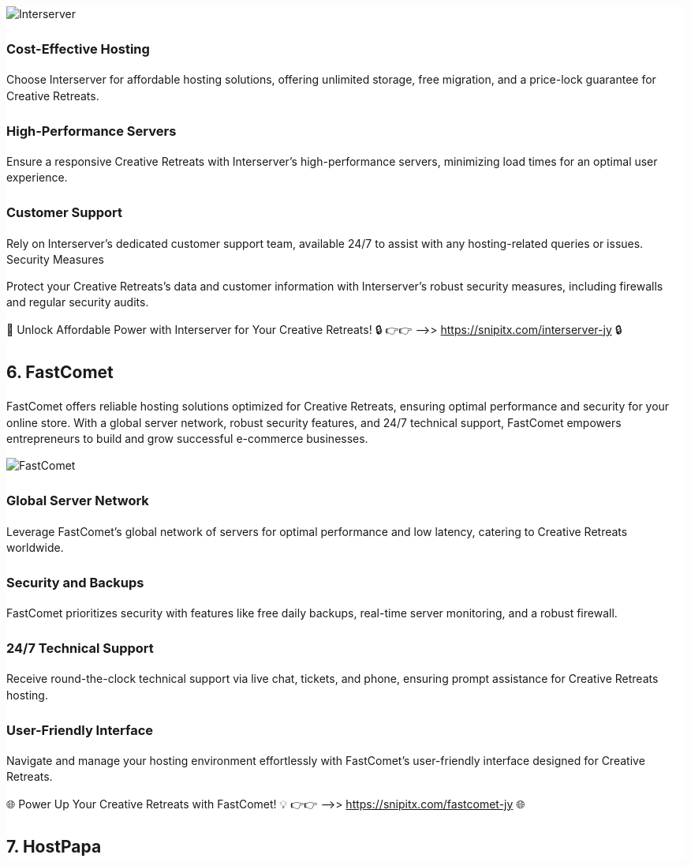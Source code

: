 ![Interserver](https://i.imgur.com/OM5dOEW.jpeg "Interserver Hosting")

### Cost-Effective Hosting
Choose Interserver for affordable hosting solutions, offering unlimited storage, free migration, and a price-lock guarantee for Creative Retreats.

### High-Performance Servers
Ensure a responsive Creative Retreats with Interserver’s high-performance servers, minimizing load times for an optimal user experience.

### Customer Support
Rely on Interserver’s dedicated customer support team, available 24/7 to assist with any hosting-related queries or issues.
Security Measures

Protect your Creative Retreats’s data and customer information with Interserver’s robust security measures, including firewalls and regular security audits.

💸 Unlock Affordable Power with Interserver for Your Creative Retreats! 🔒
👉👉 -->> https://snipitx.com/interserver-jy 🔒

## 6. FastComet

FastComet offers reliable hosting solutions optimized for Creative Retreats, ensuring optimal performance and security for your online store. With a global server network, robust security features, and 24/7 technical support, FastComet empowers entrepreneurs to build and grow successful e-commerce businesses.

![FastComet](https://i.imgur.com/7qgXuWp.png "FastComet Hosting")

### Global Server Network
Leverage FastComet’s global network of servers for optimal performance and low latency, catering to Creative Retreats worldwide.

### Security and Backups
FastComet prioritizes security with features like free daily backups, real-time server monitoring, and a robust firewall.

### 24/7 Technical Support
Receive round-the-clock technical support via live chat, tickets, and phone, ensuring prompt assistance for Creative Retreats hosting.

### User-Friendly Interface
Navigate and manage your hosting environment effortlessly with FastComet’s user-friendly interface designed for Creative Retreats.

🌐 Power Up Your Creative Retreats with FastComet! 💡
👉👉 -->> https://snipitx.com/fastcomet-jy 🌐

## 7. HostPapa

